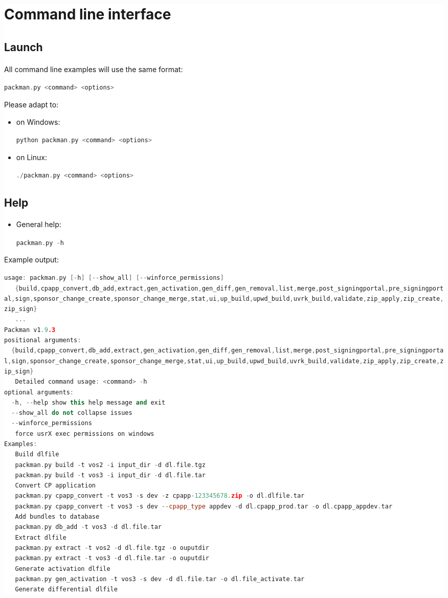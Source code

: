 # Command line interface <a href="#packman_cli" id="packman_cli"></a>

## Launch <a href="#packman_cli_launch" id="packman_cli_launch"></a>

All command line examples will use the same format:

``` cpp
packman.py <command> <options>
```

Please adapt to:

- on Windows:
  ``` cpp
  python packman.py <command> <options>
  ```
- on Linux:
  ``` cpp
  ./packman.py <command> <options>
  ```

## Help <a href="#packman_cli_help" id="packman_cli_help"></a>

- General help:
  ``` cpp
  packman.py -h
  ```

Example output:

``` cpp
usage: packman.py [-h] [--show_all] [--winforce_permissions]
   {build,cpapp_convert,db_add,extract,gen_activation,gen_diff,gen_removal,list,merge,post_signingportal,pre_signingportal,sign,sponsor_change_create,sponsor_change_merge,stat,ui,up_build,upwd_build,uvrk_build,validate,zip_apply,zip_create,zip_sign}
   ...
Packman v1.9.3
positional arguments:
  {build,cpapp_convert,db_add,extract,gen_activation,gen_diff,gen_removal,list,merge,post_signingportal,pre_signingportal,sign,sponsor_change_create,sponsor_change_merge,stat,ui,up_build,upwd_build,uvrk_build,validate,zip_apply,zip_create,zip_sign}
   Detailed command usage: <command> -h
optional arguments:
  -h, --help show this help message and exit
  --show_all do not collapse issues
  --winforce_permissions
   force usrX exec permissions on windows
Examples:
   Build dlfile
   packman.py build -t vos2 -i input_dir -d dl.file.tgz
   packman.py build -t vos3 -i input_dir -d dl.file.tar
   Convert CP application
   packman.py cpapp_convert -t vos3 -s dev -z cpapp-123345678.zip -o dl.dlfile.tar
   packman.py cpapp_convert -t vos3 -s dev --cpapp_type appdev -d dl.cpapp_prod.tar -o dl.cpapp_appdev.tar
   Add bundles to database
   packman.py db_add -t vos3 -d dl.file.tar
   Extract dlfile
   packman.py extract -t vos2 -d dl.file.tgz -o ouputdir
   packman.py extract -t vos3 -d dl.file.tar -o ouputdir
   Generate activation dlfile
   packman.py gen_activation -t vos3 -s dev -d dl.file.tar -o dl.file_activate.tar
   Generate differential dlfile
```